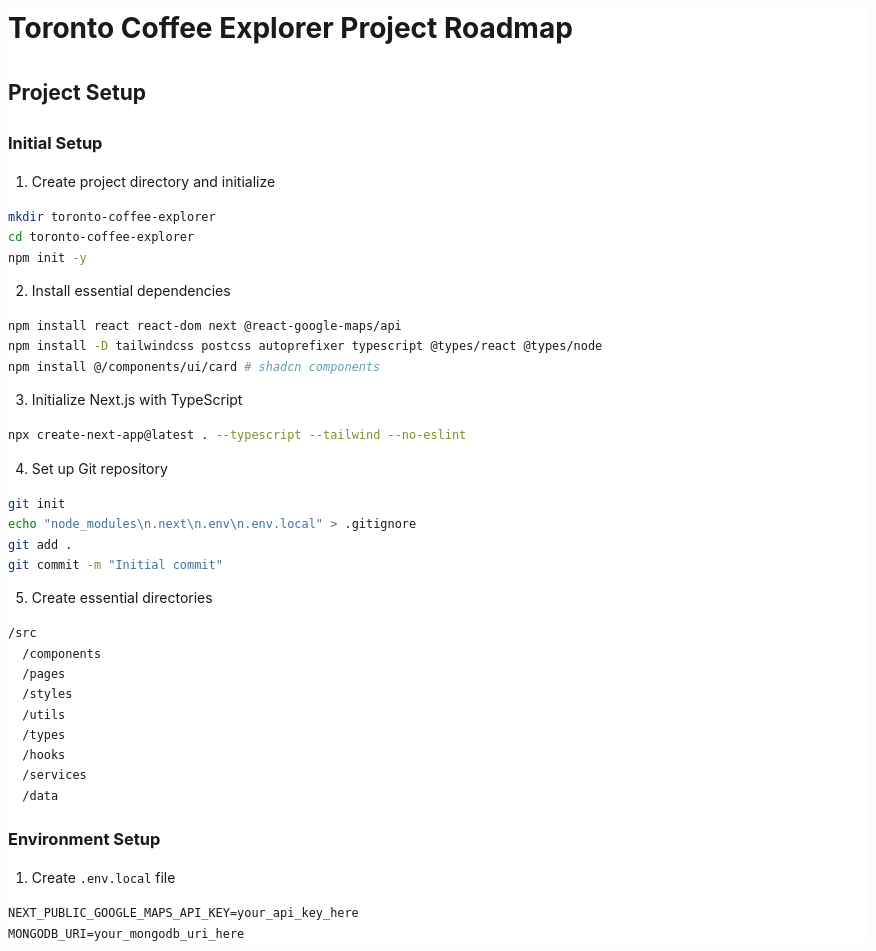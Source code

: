 # Toronto Coffee Explorer Project Roadmap

## Project Setup

### Initial Setup

1. Create project directory and initialize

```bash
mkdir toronto-coffee-explorer
cd toronto-coffee-explorer
npm init -y
```

2. Install essential dependencies

```bash
npm install react react-dom next @react-google-maps/api
npm install -D tailwindcss postcss autoprefixer typescript @types/react @types/node
npm install @/components/ui/card # shadcn components
```

3. Initialize Next.js with TypeScript

```bash
npx create-next-app@latest . --typescript --tailwind --no-eslint
```

4. Set up Git repository

```bash
git init
echo "node_modules\n.next\n.env\n.env.local" > .gitignore
git add .
git commit -m "Initial commit"
```

5. Create essential directories

```
/src
  /components
  /pages
  /styles
  /utils
  /types
  /hooks
  /services
  /data
```

### Environment Setup

1. Create `.env.local` file

```
NEXT_PUBLIC_GOOGLE_MAPS_API_KEY=your_api_key_here
MONGODB_URI=your_mongodb_uri_here
```
